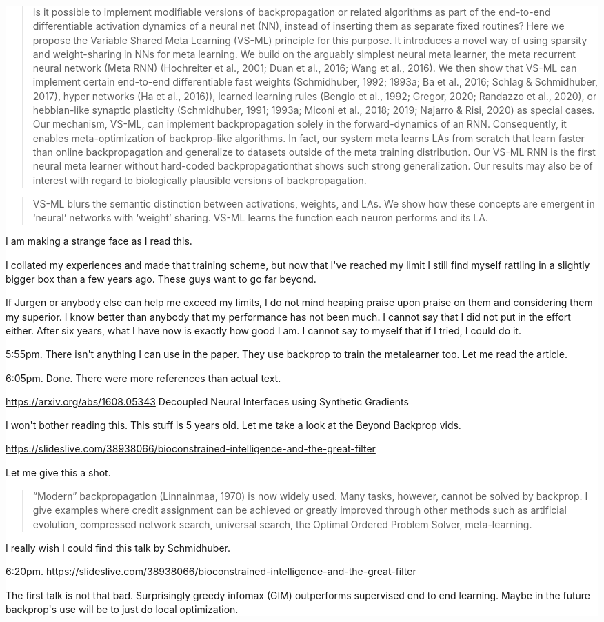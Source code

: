 > Is it possible to implement modifiable versions of backpropagation or related algorithms as part of the end-to-end differentiable activation dynamics of a neural net (NN), instead of inserting them as separate fixed routines? Here we propose the Variable Shared Meta Learning (VS-ML) principle for this purpose. It introduces a novel way of using sparsity and weight-sharing in NNs for meta learning. We build on the arguably simplest neural meta learner, the meta recurrent neural network (Meta RNN) (Hochreiter et al., 2001; Duan et al., 2016; Wang et al., 2016). We then show that VS-ML can implement certain end-to-end differentiable fast weights (Schmidhuber, 1992; 1993a; Ba et al., 2016; Schlag & Schmidhuber, 2017), hyper networks (Ha et al., 2016)), learned learning rules (Bengio et al., 1992; Gregor, 2020; Randazzo et al., 2020), or hebbian-like synaptic plasticity (Schmidhuber, 1991; 1993a; Miconi et al., 2018; 2019; Najarro & Risi, 2020) as special cases. Our mechanism, VS-ML, can implement backpropagation solely in the forward-dynamics of an RNN. Consequently, it enables meta-optimization of backprop-like algorithms. In fact, our system meta learns LAs from scratch that learn faster than online backpropagation and generalize to datasets outside of the meta training distribution. Our VS-ML RNN is the first neural meta learner without hard-coded backpropagationthat shows such strong generalization. Our results may also be of interest with regard to biologically plausible versions of backpropagation.

> VS-ML blurs the semantic distinction between activations, weights, and LAs. We show how these concepts are emergent in ‘neural’ networks with ‘weight’ sharing. VS-ML learns the function each neuron performs and its LA.

I am making a strange face as I read this.

I collated my experiences and made that training scheme, but now that I've reached my limit I still find myself rattling in a slightly bigger box than a few years ago. These guys want to go far beyond.

If Jurgen or anybody else can help me exceed my limits, I do not mind heaping praise upon praise on them and considering them my superior. I know better than anybody that my performance has not been much. I cannot say that I did not put in the effort either. After six years, what I have now is exactly how good I am. I cannot say to myself that if I tried, I could do it.

5:55pm. There isn't anything I can use in the paper. They use backprop to train the metalearner too. Let me read the article.

6:05pm. Done. There were more references than actual text.

https://arxiv.org/abs/1608.05343
Decoupled Neural Interfaces using Synthetic Gradients

I won't bother reading this. This stuff is 5 years old. Let me take a look at the Beyond Backprop vids.

https://slideslive.com/38938066/bioconstrained-intelligence-and-the-great-filter

Let me give this a shot.

> “Modern” backpropagation (Linnainmaa, 1970) is now widely used. Many tasks, however, cannot be solved by backprop. I give examples where credit assignment can be achieved or greatly improved through other methods such as artificial evolution, compressed network search, universal search, the Optimal Ordered Problem Solver, meta-learning.

I really wish I could find this talk by Schmidhuber.

6:20pm. https://slideslive.com/38938066/bioconstrained-intelligence-and-the-great-filter

The first talk is not that bad. Surprisingly greedy infomax (GIM) outperforms supervised end to end learning. Maybe in the future backprop's use will be to just do local optimization.
